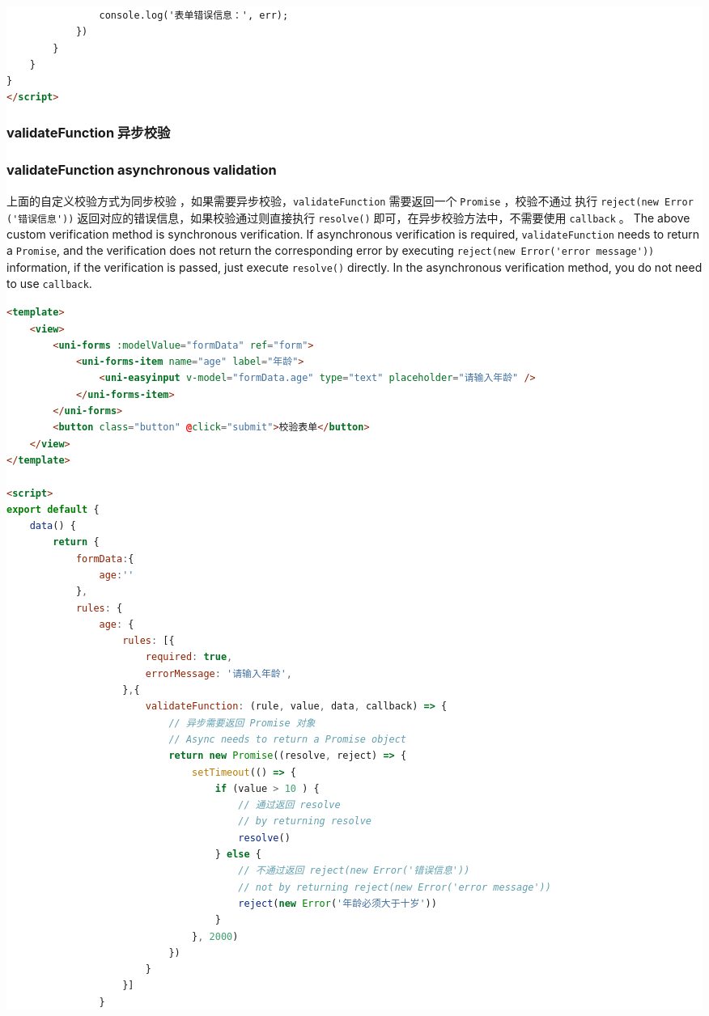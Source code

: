 ```html
				console.log('表单错误信息：', err);
			})
		}
	}
}
</script>
```


### validateFunction 异步校验
### validateFunction asynchronous validation

上面的自定义校验方式为同步校验 ，如果需要异步校验，`validateFunction` 需要返回一个 `Promise` ，校验不通过 执行 `reject(new Error('错误信息'))` 返回对应的错误信息，如果校验通过则直接执行 `resolve()` 即可，在异步校验方法中，不需要使用 `callback` 。
The above custom verification method is synchronous verification. If asynchronous verification is required, `validateFunction` needs to return a `Promise`, and the verification does not return the corresponding error by executing `reject(new Error('error message'))` information, if the verification is passed, just execute `resolve()` directly. In the asynchronous verification method, you do not need to use `callback`.

```html
<template>
	<view>
		<uni-forms :modelValue="formData" ref="form">
			<uni-forms-item name="age" label="年龄">
				<uni-easyinput v-model="formData.age" type="text" placeholder="请输入年龄" />
			</uni-forms-item>
		</uni-forms>
		<button class="button" @click="submit">校验表单</button>
	</view>
</template>

<script>
export default {
	data() {
		return {
			formData:{
				age:''
			},
			rules: {
				age: {
					rules: [{
						required: true,
						errorMessage: '请输入年龄',
					},{
						validateFunction: (rule, value, data, callback) => {
							// 异步需要返回 Promise 对象
							// Async needs to return a Promise object
							return new Promise((resolve, reject) => {
								setTimeout(() => {
									if (value > 10 ) {
										// 通过返回 resolve
										// by returning resolve
										resolve()
									} else {
										// 不通过返回 reject(new Error('错误信息'))
										// not by returning reject(new Error('error message'))
										reject(new Error('年龄必须大于十岁'))
									}
								}, 2000)
							})
						}
					}]
				}
```